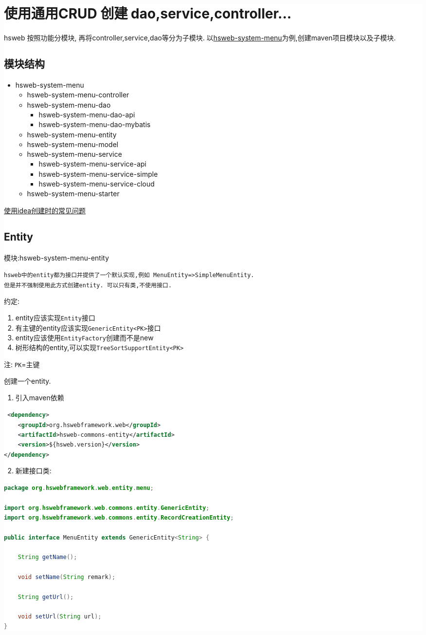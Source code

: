 # 使用通用CRUD 创建 dao,service,controller...


hsweb 按照功能分模块, 再将controller,service,dao等分为子模块.
以[hsweb-system-menu](../hsweb-system/hsweb-system-menu)为例,创建maven项目模块以及子模块.
## 模块结构
* hsweb-system-menu
    - hsweb-system-menu-controller
    - hsweb-system-menu-dao
        - hsweb-system-menu-dao-api
        - hsweb-system-menu-dao-mybatis
    - hsweb-system-menu-entity
    - hsweb-system-menu-model
    - hsweb-system-menu-service
         - hsweb-system-menu-service-api
         - hsweb-system-menu-service-simple
         - hsweb-system-menu-service-cloud
    - hsweb-system-menu-starter

[使用idea创建时的常见问题](https://github.com/hs-web/hsweb-framework/issues/31)

## Entity 
模块:hsweb-system-menu-entity

    hsweb中的entity都为接口并提供了一个默认实现,例如 MenuEntity=>SimpleMenuEntity.
    但是并不强制使用此方式创建entity. 可以只有类,不使用接口.
约定: 
1. entity应该实现`Entity`接口
2. 有主键的entity应该实现`GenericEntity<PK>`接口
3. entity应该使用`EntityFactory`创建而不是new
4. 树形结构的entity,可以实现`TreeSortSupportEntity<PK>`

注: `PK`=主键

创建一个entity.

1. 引入maven依赖
```xml
 <dependency>
    <groupId>org.hswebframework.web</groupId>
    <artifactId>hsweb-commons-entity</artifactId>
    <version>${hsweb.version}</version>
</dependency>
```
2. 新建接口类:
```java
package org.hswebframework.web.entity.menu;

import org.hswebframework.web.commons.entity.GenericEntity;
import org.hswebframework.web.commons.entity.RecordCreationEntity;

public interface MenuEntity extends GenericEntity<String> {

    String getName();
    
    void setName(String remark);
    
    String getUrl();
        
    void setUrl(String url);
}

```
